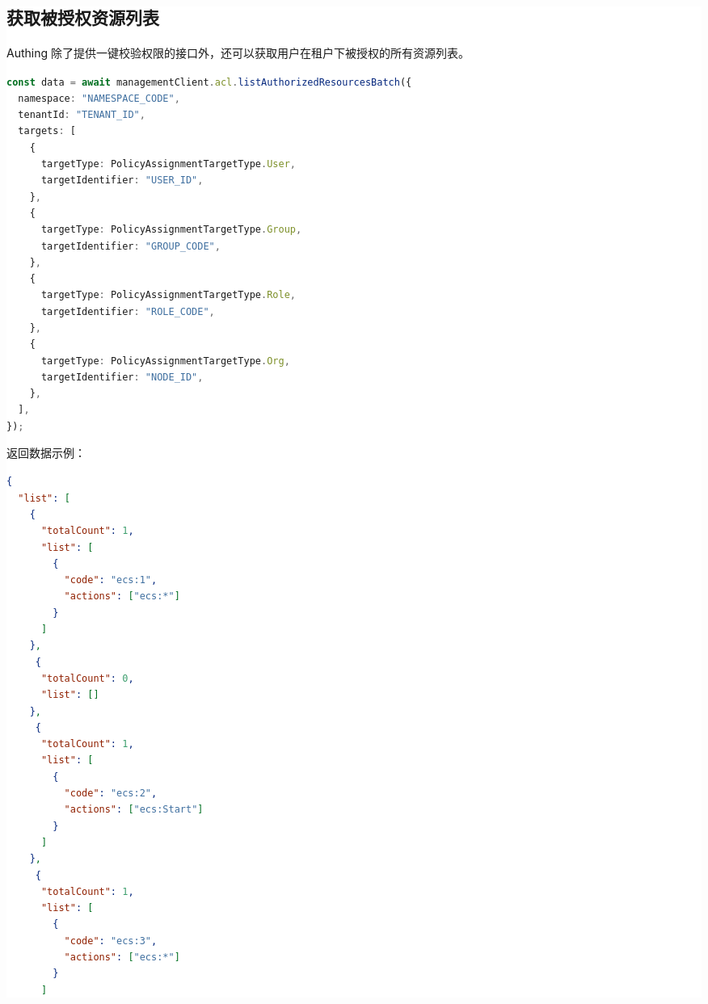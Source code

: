 ## 获取被授权资源列表

Authing 除了提供一键校验权限的接口外，还可以获取用户在租户下被授权的所有资源列表。

```typescript
const data = await managementClient.acl.listAuthorizedResourcesBatch({
  namespace: "NAMESPACE_CODE",
  tenantId: "TENANT_ID",
  targets: [
    {
      targetType: PolicyAssignmentTargetType.User,
      targetIdentifier: "USER_ID",
    },
    {
      targetType: PolicyAssignmentTargetType.Group,
      targetIdentifier: "GROUP_CODE",
    },
    {
      targetType: PolicyAssignmentTargetType.Role,
      targetIdentifier: "ROLE_CODE",
    },
    {
      targetType: PolicyAssignmentTargetType.Org,
      targetIdentifier: "NODE_ID",
    },
  ],
});
```

返回数据示例：


```json
{
  "list": [
    {
      "totalCount": 1,
      "list": [
        {
          "code": "ecs:1",
          "actions": ["ecs:*"]
        }
      ]
    },
     {
      "totalCount": 0,
      "list": []
    },
     {
      "totalCount": 1,
      "list": [
        {
          "code": "ecs:2",
          "actions": ["ecs:Start"]
        }
      ]
    },
     {
      "totalCount": 1,
      "list": [
        {
          "code": "ecs:3",
          "actions": ["ecs:*"]
        }
      ]
```